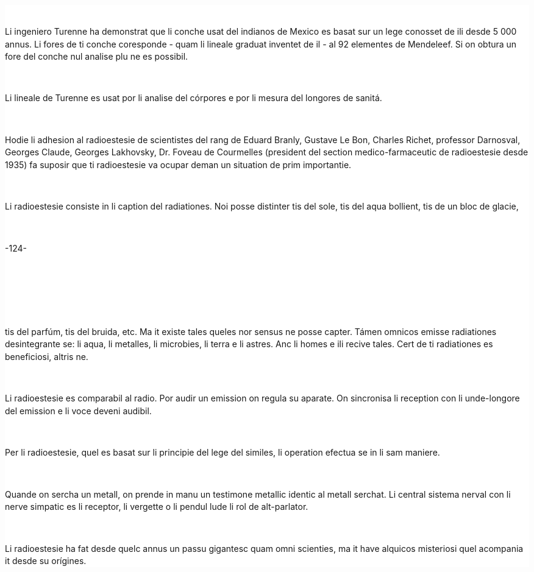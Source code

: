  

Li ingeniero Turenne ha demonstrat que li conche usat del indianos de
Mexico es basat sur un lege conosset de ili desde 5 000 annus. Li fores
de ti conche coresponde - quam li lineale graduat inventet de il - al 92
elementes de Mendeleef. Si on obtura un fore del conche nul analise plu
ne es possibil.

 

Li lineale de Turenne es usat por li analise del córpores e por li
mesura del longores de sanitá.

 

Hodie li adhesion al radioestesie de scientistes del rang de Eduard
Branly, Gustave Le Bon, Charles Richet, professor Darnosval, Georges
Claude, Georges Lakhovsky, Dr. Foveau de Courmelles (president del
section medico-farmaceutic de radioestesie desde 1935) fa suposir que ti
radioestesie va ocupar deman un situation de prim importantie.

 

Li radioestesie consiste in li caption del radiationes. Noi posse
distinter tis del sole, tis del aqua bollient, tis de un bloc de glacie,

 

-124-

 

 

 

tis del parfúm, tis del bruida, etc. Ma it existe tales queles nor
sensus ne posse capter. Támen omnicos emisse radiationes desintegrante
se: li aqua, li metalles, li microbies, li terra e li astres. Anc li
homes e ili recive tales. Cert de ti radiationes es beneficiosi, altris
ne.

 

Li radioestesie es comparabil al radio. Por audir un emission on regula
su aparate. On sincronisa li reception con li unde-longore del emission
e li voce deveni audibil.

 

Per li radioestesie, quel es basat sur li principie del lege del
similes, li operation efectua se in li sam maniere.

 

Quande on sercha un metall, on prende in manu un testimone metallic
identic al metall serchat. Li central sistema nerval con li nerve
simpatic es li receptor, li vergette o li pendul lude li rol de
alt-parlator.

 

Li radioestesie ha fat desde quelc annus un passu gigantesc quam omni
scienties, ma it have alquicos misteriosi quel acompania it desde su
orígines.
